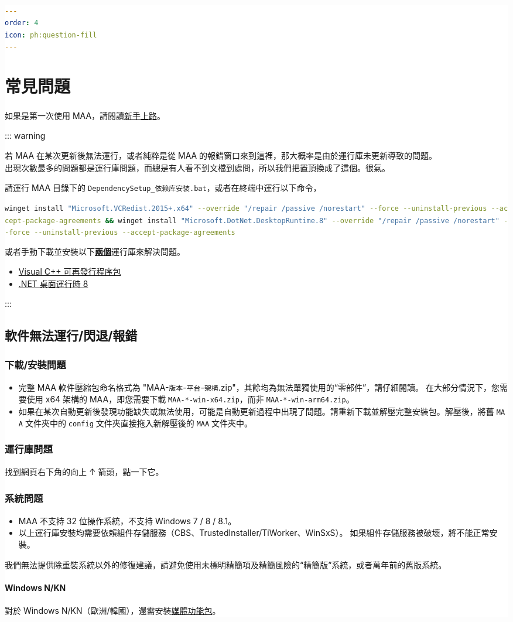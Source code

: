 ```yaml
---
order: 4
icon: ph:question-fill
---
```


# 常見問題

如果是第一次使用 MAA，請閱讀[新手上路](./newbie.md)。

::: warning

若 MAA 在某次更新後無法運行，或者純粹是從 MAA 的報錯窗口來到這裡，那大概率是由於運行庫未更新導致的問題。  
出現次數最多的問題都是運行庫問題，而總是有人看不到文檔到處問，所以我們把置頂換成了這個。很氣。

請運行 MAA 目錄下的 `DependencySetup_依赖库安装.bat`，或者在終端中運行以下命令，

```sh
winget install "Microsoft.VCRedist.2015+.x64" --override "/repair /passive /norestart" --force --uninstall-previous --accept-package-agreements && winget install "Microsoft.DotNet.DesktopRuntime.8" --override "/repair /passive /norestart" --force --uninstall-previous --accept-package-agreements
```

或者手動下載並安裝以下<u>**兩個**</u>運行庫來解決問題。

- [Visual C++ 可再發行程序包](https://aka.ms/vs/17/release/vc_redist.x64.exe)
- [.NET 桌面運行時 8](https://aka.ms/dotnet/8.0/windowsdesktop-runtime-win-x64.exe)

:::

## 軟件無法運行/閃退/報錯

### 下載/安裝問題

- 完整 MAA 軟件壓縮包命名格式為 "MAA-`版本`-`平台`-`架構`.zip"，其餘均為無法單獨使用的“零部件”，請仔細閱讀。
  在大部分情況下，您需要使用 x64 架構的 MAA，即您需要下載 `MAA-*-win-x64.zip`，而非 `MAA-*-win-arm64.zip`。
- 如果在某次自動更新後發現功能缺失或無法使用，可能是自動更新過程中出現了問題。請重新下載並解壓完整安裝包。解壓後，將舊 `MAA` 文件夾中的 `config` 文件夾直接拖入新解壓後的 `MAA` 文件夾中。

### 運行庫問題

找到網頁右下角的向上 ↑ 箭頭，點一下它。

### 系統問題

- MAA 不支持 32 位操作系統，不支持 Windows 7 / 8 / 8.1。
- 以上運行庫安裝均需要依賴組件存儲服務（CBS、TrustedInstaller/TiWorker、WinSxS）。
  如果組件存儲服務被破壞，將不能正常安裝。

我們無法提供除重裝系統以外的修復建議，請避免使用未標明精簡項及精簡風險的“精簡版”系統，或者萬年前的舊版系統。

#### Windows N/KN

對於 Windows N/KN（歐洲/韓國），還需安裝[媒體功能包](https://support.microsoft.com/zh-tw/topic/c1c6fffa-d052-8338-7a79-a4bb980a700a)。
